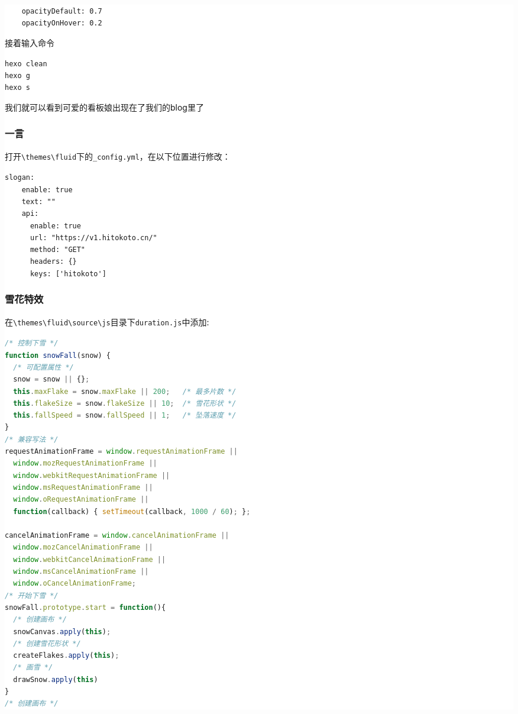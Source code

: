 ```
    opacityDefault: 0.7
    opacityOnHover: 0.2
```

接着输入命令

```
hexo clean
hexo g
hexo s
```

我们就可以看到可爱的看板娘出现在了我们的blog里了

### 一言

打开`\themes\fluid`下的`_config.yml`，在以下位置进行修改：

```
slogan:
    enable: true
    text: ""
    api:
      enable: true
      url: "https://v1.hitokoto.cn/"
      method: "GET"
      headers: {}
      keys: ['hitokoto']

```

### 雪花特效

在`\themes\fluid\source\js`目录下`duration.js`中添加:

```javascript
/* 控制下雪 */
function snowFall(snow) {
  /* 可配置属性 */
  snow = snow || {};
  this.maxFlake = snow.maxFlake || 200;   /* 最多片数 */
  this.flakeSize = snow.flakeSize || 10;  /* 雪花形状 */
  this.fallSpeed = snow.fallSpeed || 1;   /* 坠落速度 */
}
/* 兼容写法 */
requestAnimationFrame = window.requestAnimationFrame ||
  window.mozRequestAnimationFrame ||
  window.webkitRequestAnimationFrame ||
  window.msRequestAnimationFrame ||
  window.oRequestAnimationFrame ||
  function(callback) { setTimeout(callback, 1000 / 60); };

cancelAnimationFrame = window.cancelAnimationFrame ||
  window.mozCancelAnimationFrame ||
  window.webkitCancelAnimationFrame ||
  window.msCancelAnimationFrame ||
  window.oCancelAnimationFrame;
/* 开始下雪 */
snowFall.prototype.start = function(){
  /* 创建画布 */
  snowCanvas.apply(this);
  /* 创建雪花形状 */
  createFlakes.apply(this);
  /* 画雪 */
  drawSnow.apply(this)
}
/* 创建画布 */
```